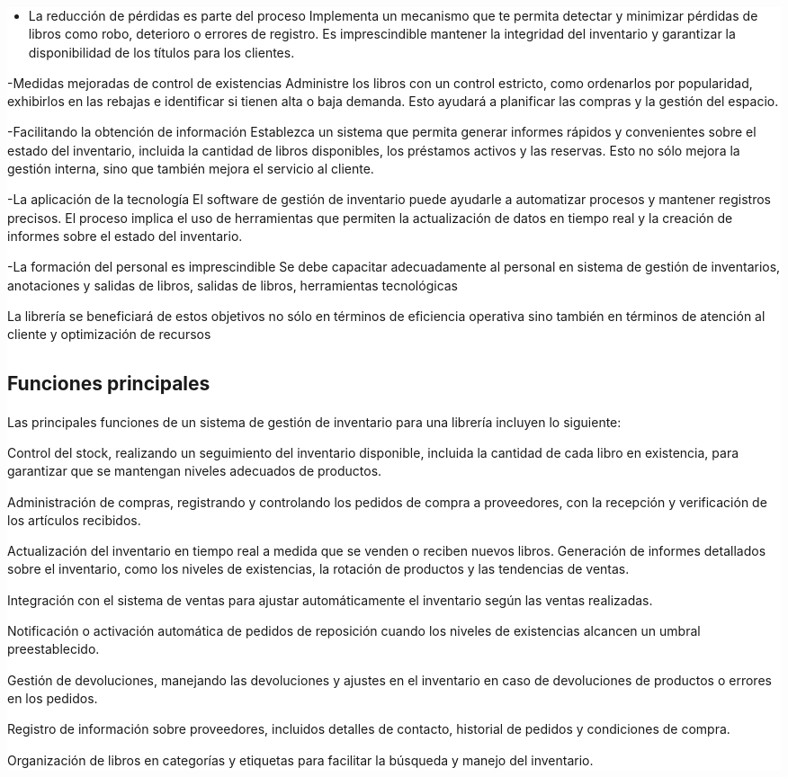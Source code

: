 - La reducción de pérdidas es parte del proceso
Implementa un mecanismo que te permita detectar y minimizar pérdidas de libros como robo, deterioro o errores de registro. Es imprescindible mantener la integridad del inventario y garantizar la disponibilidad de los títulos para los clientes.

-Medidas mejoradas de control de existencias
Administre los libros con un control estricto, como ordenarlos por popularidad, exhibirlos en las rebajas e identificar si tienen alta o baja demanda. Esto ayudará a planificar las compras y la gestión del espacio.

-Facilitando la obtención de información
Establezca un sistema que permita generar informes rápidos y convenientes sobre el estado del inventario, incluida la cantidad de libros disponibles, los préstamos activos y las reservas. Esto no sólo mejora la gestión interna, sino que también mejora el servicio al cliente.

-La aplicación de la tecnología
El software de gestión de inventario puede ayudarle a automatizar procesos y mantener registros precisos. El proceso implica el uso de herramientas que permiten la actualización de datos en tiempo real y la creación de informes sobre el estado del inventario.

-La formación del personal es imprescindible
Se debe capacitar adecuadamente al personal en sistema de gestión de inventarios, anotaciones y salidas de libros, salidas de libros, herramientas tecnológicas

La librería se beneficiará de estos objetivos no sólo en términos de eficiencia operativa sino también en términos de atención al cliente y optimización de recursos

## Funciones principales 

Las principales funciones de un sistema de gestión de inventario para una librería incluyen lo siguiente:

Control del stock, realizando un seguimiento del inventario disponible, incluida la cantidad de cada libro en existencia, para garantizar que se mantengan niveles adecuados de productos.

Administración de compras, registrando y controlando los pedidos de compra a proveedores, con la recepción y verificación de los artículos recibidos. 

Actualización del inventario en tiempo real a medida que se venden o reciben nuevos libros. Generación de informes detallados sobre el inventario, como los niveles de existencias, la rotación de productos y las tendencias de ventas. 

Integración con el sistema de ventas para ajustar automáticamente el inventario según las ventas realizadas. 

Notificación o activación automática de pedidos de reposición cuando los niveles de existencias alcancen un umbral preestablecido. 

Gestión de devoluciones, manejando las devoluciones y ajustes en el inventario en caso de devoluciones de productos o errores en los pedidos. 

Registro de información sobre proveedores, incluidos detalles de contacto, historial de pedidos y condiciones de compra. 

Organización de libros en categorías y etiquetas para facilitar la búsqueda y manejo del inventario. 
